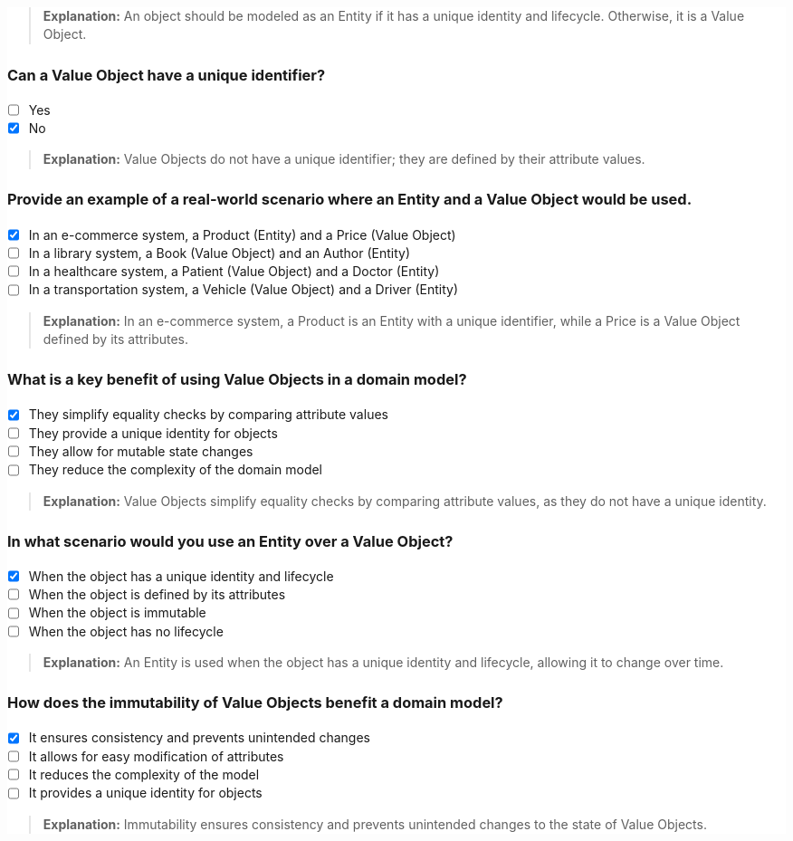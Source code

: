> **Explanation:** An object should be modeled as an Entity if it has a unique identity and lifecycle. Otherwise, it is a Value Object.

### Can a Value Object have a unique identifier?

- [ ] Yes
- [x] No

> **Explanation:** Value Objects do not have a unique identifier; they are defined by their attribute values.

### Provide an example of a real-world scenario where an Entity and a Value Object would be used.

- [x] In an e-commerce system, a Product (Entity) and a Price (Value Object)
- [ ] In a library system, a Book (Value Object) and an Author (Entity)
- [ ] In a healthcare system, a Patient (Value Object) and a Doctor (Entity)
- [ ] In a transportation system, a Vehicle (Value Object) and a Driver (Entity)

> **Explanation:** In an e-commerce system, a Product is an Entity with a unique identifier, while a Price is a Value Object defined by its attributes.

### What is a key benefit of using Value Objects in a domain model?

- [x] They simplify equality checks by comparing attribute values
- [ ] They provide a unique identity for objects
- [ ] They allow for mutable state changes
- [ ] They reduce the complexity of the domain model

> **Explanation:** Value Objects simplify equality checks by comparing attribute values, as they do not have a unique identity.

### In what scenario would you use an Entity over a Value Object?

- [x] When the object has a unique identity and lifecycle
- [ ] When the object is defined by its attributes
- [ ] When the object is immutable
- [ ] When the object has no lifecycle

> **Explanation:** An Entity is used when the object has a unique identity and lifecycle, allowing it to change over time.

### How does the immutability of Value Objects benefit a domain model?

- [x] It ensures consistency and prevents unintended changes
- [ ] It allows for easy modification of attributes
- [ ] It reduces the complexity of the model
- [ ] It provides a unique identity for objects

> **Explanation:** Immutability ensures consistency and prevents unintended changes to the state of Value Objects.
